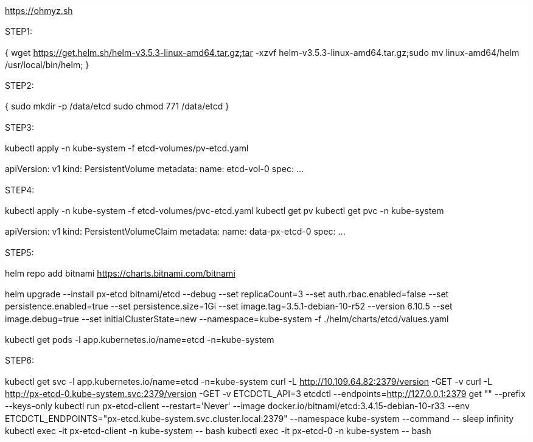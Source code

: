 https://ohmyz.sh

STEP1:

{
wget https://get.helm.sh/helm-v3.5.3-linux-amd64.tar.gz;tar -xzvf helm-v3.5.3-linux-amd64.tar.gz;sudo mv linux-amd64/helm /usr/local/bin/helm;
}

STEP2:

{
sudo mkdir -p  /data/etcd
sudo chmod 771 /data/etcd
}

STEP3:

kubectl apply -n kube-system -f etcd-volumes/pv-etcd.yaml 

apiVersion: v1
kind: PersistentVolume
metadata:
  name: etcd-vol-0
spec:
...

STEP4:

kubectl apply -n kube-system -f etcd-volumes/pvc-etcd.yaml 
kubectl get pv
kubectl get pvc -n kube-system

apiVersion: v1
kind: PersistentVolumeClaim
metadata:
  name: data-px-etcd-0
spec:
...


STEP5:

helm repo add bitnami https://charts.bitnami.com/bitnami



helm upgrade --install px-etcd bitnami/etcd --debug --set replicaCount=3 --set auth.rbac.enabled=false --set persistence.enabled=true --set persistence.size=1Gi --set image.tag=3.5.1-debian-10-r52 --version 6.10.5 --set image.debug=true --set initialClusterState=new --namespace=kube-system -f ./helm/charts/etcd/values.yaml


kubectl get pods -l app.kubernetes.io/name=etcd -n=kube-system




STEP6:

kubectl get svc -l app.kubernetes.io/name=etcd -n=kube-system
curl -L http://10.109.64.82:2379/version -GET -v
curl -L http://px-etcd-0.kube-system.svc:2379/version -GET -v
ETCDCTL_API=3 etcdctl --endpoints=http://127.0.0.1:2379 get "" --prefix --keys-only
kubectl run px-etcd-client --restart='Never' --image docker.io/bitnami/etcd:3.4.15-debian-10-r33 --env ETCDCTL_ENDPOINTS="px-etcd.kube-system.svc.cluster.local:2379" --namespace kube-system --command -- sleep infinity
kubectl exec -it px-etcd-client -n kube-system -- bash
kubectl exec -it px-etcd-0 -n kube-system -- bash
